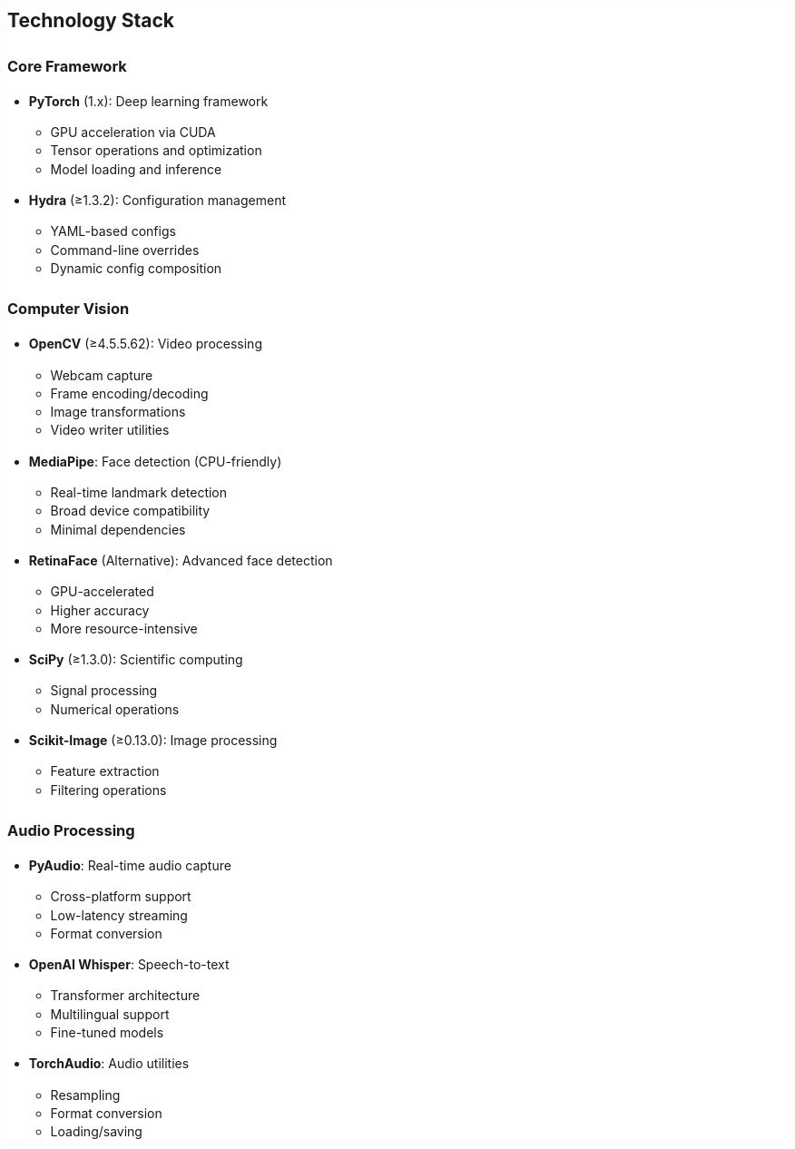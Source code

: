 
## Technology Stack

### Core Framework
- **PyTorch** (1.x): Deep learning framework
  - GPU acceleration via CUDA
  - Tensor operations and optimization
  - Model loading and inference
  
- **Hydra** (≥1.3.2): Configuration management
  - YAML-based configs
  - Command-line overrides
  - Dynamic config composition

### Computer Vision
- **OpenCV** (≥4.5.5.62): Video processing
  - Webcam capture
  - Frame encoding/decoding
  - Image transformations
  - Video writer utilities

- **MediaPipe**: Face detection (CPU-friendly)
  - Real-time landmark detection
  - Broad device compatibility
  - Minimal dependencies

- **RetinaFace** (Alternative): Advanced face detection
  - GPU-accelerated
  - Higher accuracy
  - More resource-intensive

- **SciPy** (≥1.3.0): Scientific computing
  - Signal processing
  - Numerical operations

- **Scikit-Image** (≥0.13.0): Image processing
  - Feature extraction
  - Filtering operations

### Audio Processing
- **PyAudio**: Real-time audio capture
  - Cross-platform support
  - Low-latency streaming
  - Format conversion

- **OpenAI Whisper**: Speech-to-text
  - Transformer architecture
  - Multilingual support
  - Fine-tuned models

- **TorchAudio**: Audio utilities
  - Resampling
  - Format conversion
  - Loading/saving
